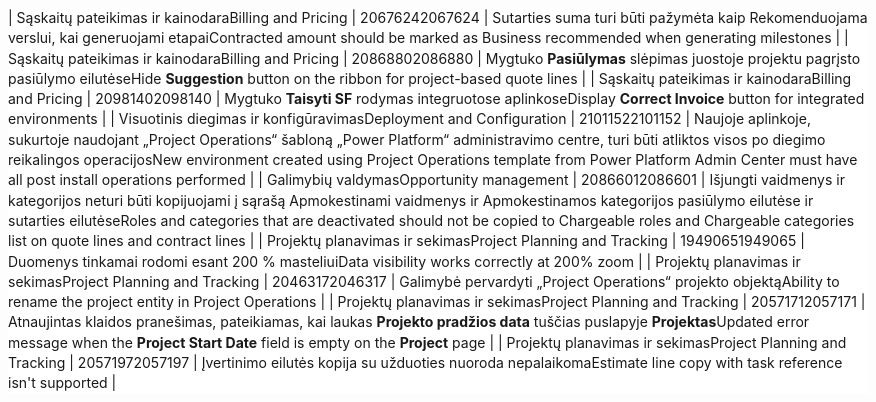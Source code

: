 | <span data-ttu-id="e4e0e-157">Sąskaitų pateikimas ir kainodara</span><span class="sxs-lookup"><span data-stu-id="e4e0e-157">Billing   and Pricing</span></span>           | <span data-ttu-id="e4e0e-158">2067624</span><span class="sxs-lookup"><span data-stu-id="e4e0e-158">2067624</span></span>          | <span data-ttu-id="e4e0e-159">Sutarties suma turi būti pažymėta kaip Rekomenduojama verslui, kai generuojami etapai</span><span class="sxs-lookup"><span data-stu-id="e4e0e-159">Contracted amount should be marked as Business recommended when generating milestones</span></span>                                                                      |
| <span data-ttu-id="e4e0e-160">Sąskaitų pateikimas ir kainodara</span><span class="sxs-lookup"><span data-stu-id="e4e0e-160">Billing   and Pricing</span></span>           | <span data-ttu-id="e4e0e-161">2086880</span><span class="sxs-lookup"><span data-stu-id="e4e0e-161">2086880</span></span>          | <span data-ttu-id="e4e0e-162">Mygtuko **Pasiūlymas** slėpimas juostoje projektu pagrįsto pasiūlymo eilutėse</span><span class="sxs-lookup"><span data-stu-id="e4e0e-162">Hide **Suggestion** button on the ribbon for project-based quote lines</span></span>                                                                                                |
| <span data-ttu-id="e4e0e-163">Sąskaitų pateikimas ir kainodara</span><span class="sxs-lookup"><span data-stu-id="e4e0e-163">Billing   and Pricing</span></span>           | <span data-ttu-id="e4e0e-164">2098140</span><span class="sxs-lookup"><span data-stu-id="e4e0e-164">2098140</span></span>          | <span data-ttu-id="e4e0e-165">Mygtuko **Taisyti SF** rodymas integruotose aplinkose</span><span class="sxs-lookup"><span data-stu-id="e4e0e-165">Display **Correct Invoice** button for integrated environments</span></span>                                                                                             |
| <span data-ttu-id="e4e0e-166">Visuotinis diegimas ir konfigūravimas</span><span class="sxs-lookup"><span data-stu-id="e4e0e-166">Deployment   and Configuration</span></span>  | <span data-ttu-id="e4e0e-167">2101152</span><span class="sxs-lookup"><span data-stu-id="e4e0e-167">2101152</span></span>          | <span data-ttu-id="e4e0e-168">Naujoje aplinkoje, sukurtoje naudojant „Project Operations“ šabloną „Power Platform“ administravimo centre, turi būti atliktos visos po diegimo reikalingos operacijos</span><span class="sxs-lookup"><span data-stu-id="e4e0e-168">New environment created using  Project Operations template from Power Platform Admin Center must have all post install operations performed</span></span>               |
| <span data-ttu-id="e4e0e-169">Galimybių valdymas</span><span class="sxs-lookup"><span data-stu-id="e4e0e-169">Opportunity   management</span></span>        | <span data-ttu-id="e4e0e-170">2086601</span><span class="sxs-lookup"><span data-stu-id="e4e0e-170">2086601</span></span>          | <span data-ttu-id="e4e0e-171">Išjungti vaidmenys ir kategorijos neturi būti kopijuojami į sąrašą Apmokestinami vaidmenys ir Apmokestinamos kategorijos pasiūlymo eilutėse ir sutarties eilutėse</span><span class="sxs-lookup"><span data-stu-id="e4e0e-171">Roles and categories that are deactivated should not be copied to Chargeable roles and Chargeable categories list on quote lines and contract lines</span></span> |
| <span data-ttu-id="e4e0e-172">Projektų planavimas ir sekimas</span><span class="sxs-lookup"><span data-stu-id="e4e0e-172">Project   Planning and Tracking</span></span> | <span data-ttu-id="e4e0e-173">1949065</span><span class="sxs-lookup"><span data-stu-id="e4e0e-173">1949065</span></span>          | <span data-ttu-id="e4e0e-174">Duomenys tinkamai rodomi esant 200 % masteliui</span><span class="sxs-lookup"><span data-stu-id="e4e0e-174">Data visibility works correctly at 200% zoom</span></span>                                                                                                                   |
| <span data-ttu-id="e4e0e-175">Projektų planavimas ir sekimas</span><span class="sxs-lookup"><span data-stu-id="e4e0e-175">Project   Planning and Tracking</span></span> | <span data-ttu-id="e4e0e-176">2046317</span><span class="sxs-lookup"><span data-stu-id="e4e0e-176">2046317</span></span>          | <span data-ttu-id="e4e0e-177">Galimybė pervardyti „Project Operations“ projekto objektą</span><span class="sxs-lookup"><span data-stu-id="e4e0e-177">Ability to rename the project entity in Project Operations</span></span>                                                                                   |
| <span data-ttu-id="e4e0e-178">Projektų planavimas ir sekimas</span><span class="sxs-lookup"><span data-stu-id="e4e0e-178">Project   Planning and Tracking</span></span> | <span data-ttu-id="e4e0e-179">2057171</span><span class="sxs-lookup"><span data-stu-id="e4e0e-179">2057171</span></span>          | <span data-ttu-id="e4e0e-180">Atnaujintas klaidos pranešimas, pateikiamas, kai laukas **Projekto pradžios data** tuščias puslapyje **Projektas**</span><span class="sxs-lookup"><span data-stu-id="e4e0e-180">Updated error message when the **Project Start Date** field is empty on the **Project** page</span></span>                                                           |
| <span data-ttu-id="e4e0e-181">Projektų planavimas ir sekimas</span><span class="sxs-lookup"><span data-stu-id="e4e0e-181">Project   Planning and Tracking</span></span> | <span data-ttu-id="e4e0e-182">2057197</span><span class="sxs-lookup"><span data-stu-id="e4e0e-182">2057197</span></span>          | <span data-ttu-id="e4e0e-183">Įvertinimo eilutės kopija su užduoties nuoroda nepalaikoma</span><span class="sxs-lookup"><span data-stu-id="e4e0e-183">Estimate line copy with task reference isn't supported</span></span>                                                                                                     |